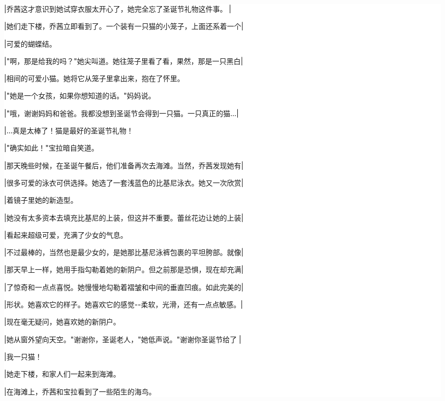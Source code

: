 |乔茜这才意识到她试穿衣服太开心了，她完全忘了圣诞节礼物这件事。 |

|她们走下楼，乔茜立即看到了。一个装有一只猫的小笼子，上面还系着一个|

|可爱的蝴蝶结。

|"啊，那是给我的吗？"她尖叫道。她往笼子里看了看，果然，那是一只黑白|

|相间的可爱小猫。她将它从笼子里拿出来，抱在了怀里。

|"她是一个女孩，如果你想知道的话。"妈妈说。

|"哦，谢谢妈妈和爸爸。我都没想到圣诞节会得到一只猫。一只真正的猫...|

|...真是太棒了！猫是最好的圣诞节礼物！

|"确实如此！"宝拉暗自笑道。

|那天晚些时候，在圣诞午餐后，他们准备再次去海滩。当然，乔茜发现她有|

|很多可爱的泳衣可供选择。她选了一套浅蓝色的比基尼泳衣。她又一次欣赏|

|着镜子里她的新造型。

|她没有太多资本去填充比基尼的上装，但这并不重要。蕾丝花边让她的上装|

|看起来超级可爱，充满了少女的气息。

|不过最棒的，当然也是最少女的，是她那比基尼泳裤包裹的平坦胯部。就像|

|那天早上一样，她用手指勾勒着她的新阴户。但之前那是恐惧，现在却充满|

|了惊奇和一点点喜悦。她慢慢地勾勒着褶皱和中间的垂直凹痕。如此完美的|

|形状。她喜欢它的样子。她喜欢它的感觉--柔软，光滑，还有一点点敏感。|

|现在毫无疑问，她喜欢她的新阴户。

|她从窗外望向天空。"谢谢你，圣诞老人，"她低声说。"谢谢你圣诞节给了 |

|我一只猫！

|她走下楼，和家人们一起来到海滩。

|在海滩上，乔茜和宝拉看到了一些陌生的海鸟。
